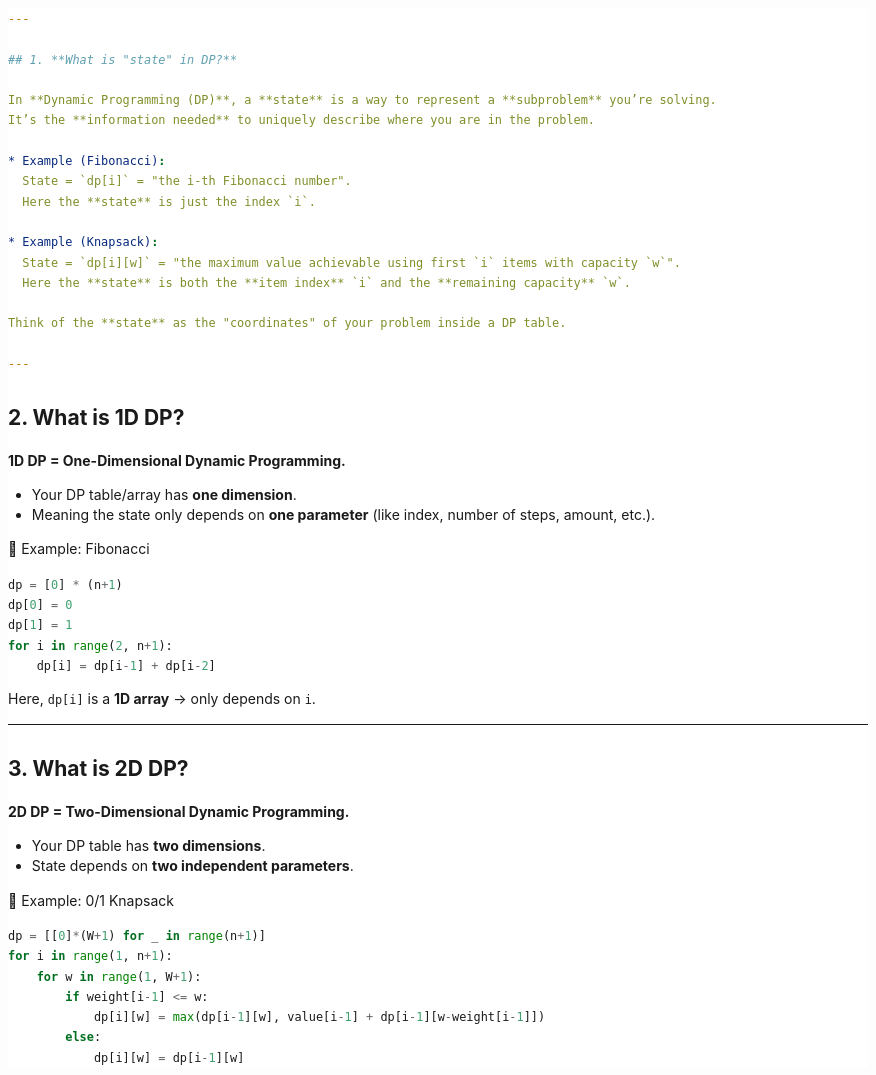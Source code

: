 ```yaml
---

## 1. **What is "state" in DP?**

In **Dynamic Programming (DP)**, a **state** is a way to represent a **subproblem** you’re solving.
It’s the **information needed** to uniquely describe where you are in the problem.

* Example (Fibonacci):
  State = `dp[i]` = "the i-th Fibonacci number".
  Here the **state** is just the index `i`.

* Example (Knapsack):
  State = `dp[i][w]` = "the maximum value achievable using first `i` items with capacity `w`".
  Here the **state** is both the **item index** `i` and the **remaining capacity** `w`.

Think of the **state** as the "coordinates" of your problem inside a DP table.

---
```


## 2. **What is 1D DP?**

**1D DP = One-Dimensional Dynamic Programming.**

* Your DP table/array has **one dimension**.
* Meaning the state only depends on **one parameter** (like index, number of steps, amount, etc.).

🔹 Example: Fibonacci

```python
dp = [0] * (n+1)
dp[0] = 0
dp[1] = 1
for i in range(2, n+1):
    dp[i] = dp[i-1] + dp[i-2]
```

Here, `dp[i]` is a **1D array** → only depends on `i`.

---

## 3. **What is 2D DP?**

**2D DP = Two-Dimensional Dynamic Programming.**

* Your DP table has **two dimensions**.
* State depends on **two independent parameters**.

🔹 Example: 0/1 Knapsack

```python
dp = [[0]*(W+1) for _ in range(n+1)]
for i in range(1, n+1):
    for w in range(1, W+1):
        if weight[i-1] <= w:
            dp[i][w] = max(dp[i-1][w], value[i-1] + dp[i-1][w-weight[i-1]])
        else:
            dp[i][w] = dp[i-1][w]
```
